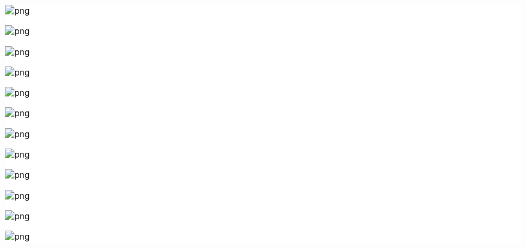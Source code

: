


    
![png](output_17_317.png)
    



    
![png](output_17_318.png)
    



    
![png](output_17_319.png)
    



    
![png](output_17_320.png)
    



    
![png](output_17_321.png)
    



    
![png](output_17_322.png)
    



    
![png](output_17_323.png)
    



    
![png](output_17_324.png)
    



    
![png](output_17_325.png)
    



    
![png](output_17_326.png)
    



    
![png](output_17_327.png)
    



    
![png](output_17_328.png)
    
